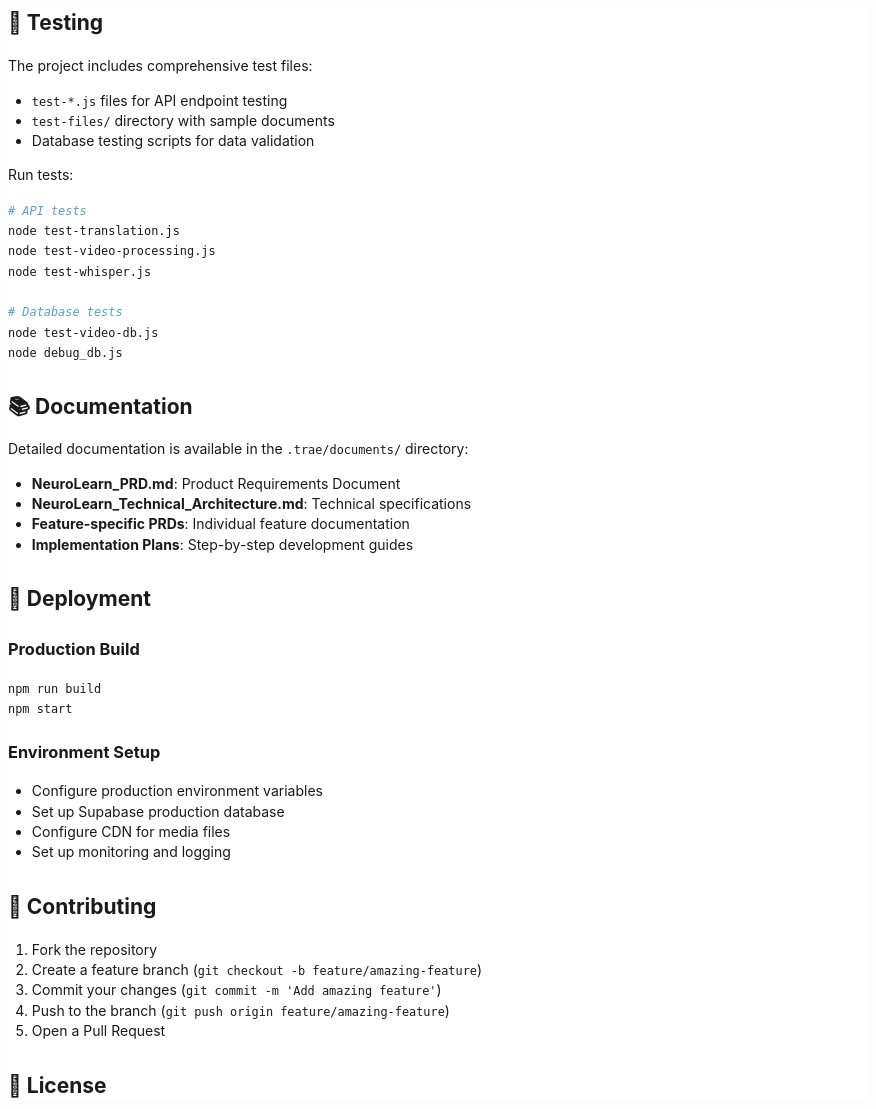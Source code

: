 ## 🧪 Testing

The project includes comprehensive test files:
- `test-*.js` files for API endpoint testing
- `test-files/` directory with sample documents
- Database testing scripts for data validation

Run tests:
```bash
# API tests
node test-translation.js
node test-video-processing.js
node test-whisper.js

# Database tests
node test-video-db.js
node debug_db.js
```

## 📚 Documentation

Detailed documentation is available in the `.trae/documents/` directory:
- **NeuroLearn_PRD.md**: Product Requirements Document
- **NeuroLearn_Technical_Architecture.md**: Technical specifications
- **Feature-specific PRDs**: Individual feature documentation
- **Implementation Plans**: Step-by-step development guides

## 🚀 Deployment

### Production Build
```bash
npm run build
npm start
```

### Environment Setup
- Configure production environment variables
- Set up Supabase production database
- Configure CDN for media files
- Set up monitoring and logging

## 🤝 Contributing

1. Fork the repository
2. Create a feature branch (`git checkout -b feature/amazing-feature`)
3. Commit your changes (`git commit -m 'Add amazing feature'`)
4. Push to the branch (`git push origin feature/amazing-feature`)
5. Open a Pull Request

## 📄 License
